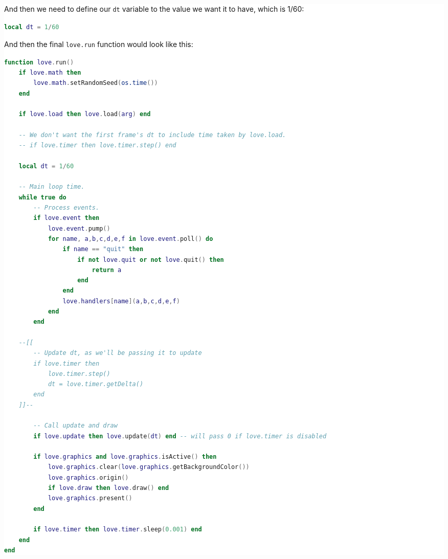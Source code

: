 And then we need to define our `dt` variable to the value we want it to have, which is 1/60:

```lua
local dt = 1/60
```

And then the final `love.run` function would look like this:

```lua
function love.run()
	if love.math then
		love.math.setRandomSeed(os.time())
	end

	if love.load then love.load(arg) end

	-- We don't want the first frame's dt to include time taken by love.load.
	-- if love.timer then love.timer.step() end

	local dt = 1/60

	-- Main loop time.
	while true do
		-- Process events.
		if love.event then
			love.event.pump()
			for name, a,b,c,d,e,f in love.event.poll() do
				if name == "quit" then
					if not love.quit or not love.quit() then
						return a
					end
				end
				love.handlers[name](a,b,c,d,e,f)
			end
		end

    --[[
		-- Update dt, as we'll be passing it to update
		if love.timer then
			love.timer.step()
			dt = love.timer.getDelta()
		end
    ]]--

		-- Call update and draw
		if love.update then love.update(dt) end -- will pass 0 if love.timer is disabled

		if love.graphics and love.graphics.isActive() then
			love.graphics.clear(love.graphics.getBackgroundColor())
			love.graphics.origin()
			if love.draw then love.draw() end
			love.graphics.present()
		end

		if love.timer then love.timer.sleep(0.001) end
	end
end
```
